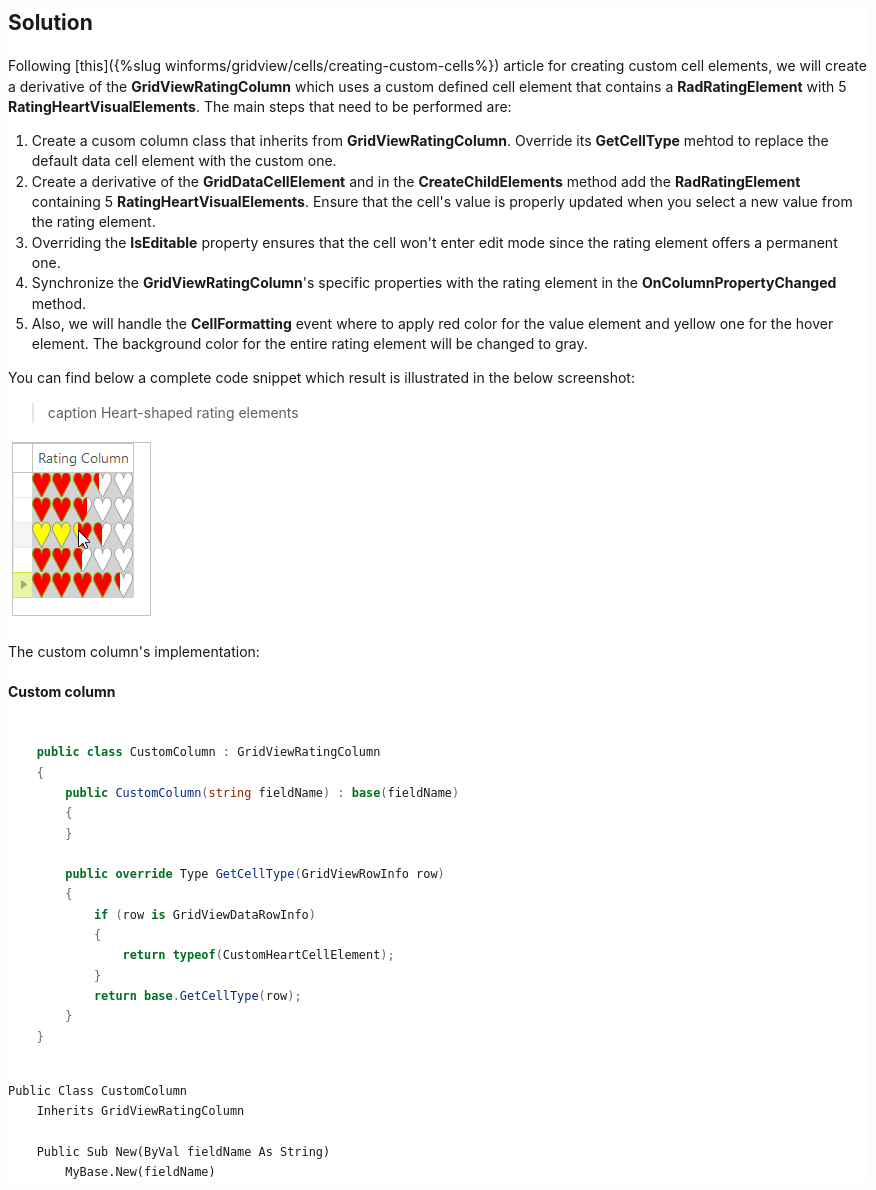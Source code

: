 ## Solution

Following [this]({%slug winforms/gridview/cells/creating-custom-cells%}) article for creating custom cell elements, we will create a derivative of the **GridViewRatingColumn** which uses a custom defined cell element that contains a **RadRatingElement** with 5 **RatingHeartVisualElements**. The main steps that need to be performed are:

1. Create a cusom column class that inherits from **GridViewRatingColumn**. Override its **GetCellType** mehtod to replace the default data cell element with the custom one.
2. Create a derivative of the **GridDataCellElement** and in the **CreateChildElements** method add the **RadRatingElement** containing 5 **RatingHeartVisualElements**. Ensure that the cell's value is properly updated when you select a new value from the rating element.
3. Overriding the **IsEditable** property ensures that the cell won't enter edit mode since the rating element offers a permanent one. 
4. Synchronize the **GridViewRatingColumn**'s specific properties with the rating element in the **OnColumnPropertyChanged** method. 
5. Also, we will handle the **CellFormatting** event where to apply red color for the value element and yellow one for the hover element. The background color for the entire rating element will be changed to gray. 

You can find below a complete code snippet which result is illustrated in the below screenshot:

>caption Heart-shaped rating elements 

![customize-rating-column002](images/customize-rating-column002.png)

The custom column's implementation:

#### Custom column

````C#

    public class CustomColumn : GridViewRatingColumn
    {
        public CustomColumn(string fieldName) : base(fieldName)
        {
        }

        public override Type GetCellType(GridViewRowInfo row)
        {
            if (row is GridViewDataRowInfo)
            {
                return typeof(CustomHeartCellElement);
            }
            return base.GetCellType(row);
        }
    }

````
````VB.NET

Public Class CustomColumn
    Inherits GridViewRatingColumn

    Public Sub New(ByVal fieldName As String)
        MyBase.New(fieldName)
````
